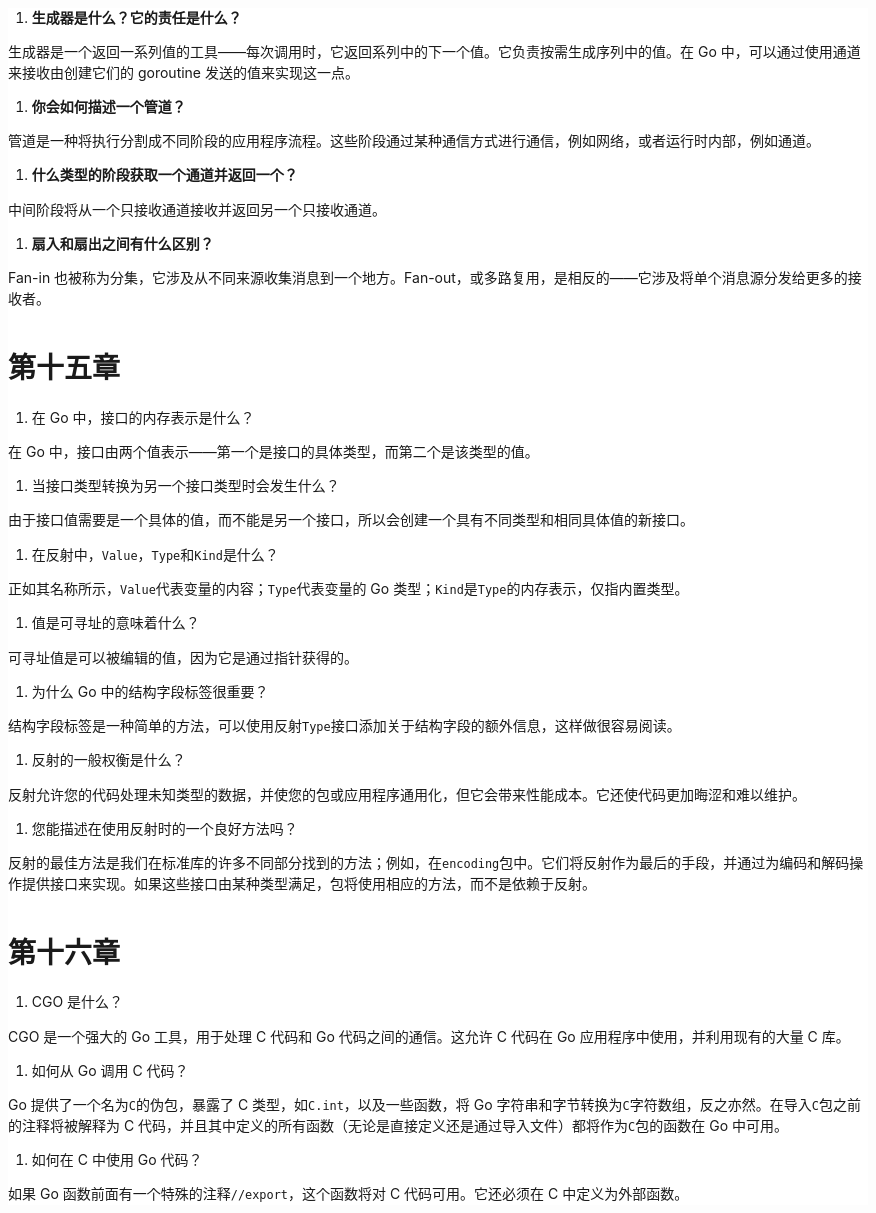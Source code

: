 1.  **生成器是什么？它的责任是什么？**

生成器是一个返回一系列值的工具——每次调用时，它返回系列中的下一个值。它负责按需生成序列中的值。在 Go 中，可以通过使用通道来接收由创建它们的 goroutine 发送的值来实现这一点。

1.  **你会如何描述一个管道？**

管道是一种将执行分割成不同阶段的应用程序流程。这些阶段通过某种通信方式进行通信，例如网络，或者运行时内部，例如通道。

1.  **什么类型的阶段获取一个通道并返回一个？**

中间阶段将从一个只接收通道接收并返回另一个只接收通道。

1.  **扇入和扇出之间有什么区别？**

Fan-in 也被称为分集，它涉及从不同来源收集消息到一个地方。Fan-out，或多路复用，是相反的——它涉及将单个消息源分发给更多的接收者。

# 第十五章

1.  在 Go 中，接口的内存表示是什么？

在 Go 中，接口由两个值表示——第一个是接口的具体类型，而第二个是该类型的值。

1.  当接口类型转换为另一个接口类型时会发生什么？

由于接口值需要是一个具体的值，而不能是另一个接口，所以会创建一个具有不同类型和相同具体值的新接口。

1.  在反射中，`Value`，`Type`和`Kind`是什么？

正如其名称所示，`Value`代表变量的内容；`Type`代表变量的 Go 类型；`Kind`是`Type`的内存表示，仅指内置类型。

1.  值是可寻址的意味着什么？

可寻址值是可以被编辑的值，因为它是通过指针获得的。

1.  为什么 Go 中的结构字段标签很重要？

结构字段标签是一种简单的方法，可以使用反射`Type`接口添加关于结构字段的额外信息，这样做很容易阅读。

1.  反射的一般权衡是什么？

反射允许您的代码处理未知类型的数据，并使您的包或应用程序通用化，但它会带来性能成本。它还使代码更加晦涩和难以维护。

1.  您能描述在使用反射时的一个良好方法吗？

反射的最佳方法是我们在标准库的许多不同部分找到的方法；例如，在`encoding`包中。它们将反射作为最后的手段，并通过为编码和解码操作提供接口来实现。如果这些接口由某种类型满足，包将使用相应的方法，而不是依赖于反射。

# 第十六章

1.  CGO 是什么？

CGO 是一个强大的 Go 工具，用于处理 C 代码和 Go 代码之间的通信。这允许 C 代码在 Go 应用程序中使用，并利用现有的大量 C 库。

1.  如何从 Go 调用 C 代码？

Go 提供了一个名为`C`的伪包，暴露了 C 类型，如`C.int`，以及一些函数，将 Go 字符串和字节转换为`C`字符数组，反之亦然。在导入`C`包之前的注释将被解释为 C 代码，并且其中定义的所有函数（无论是直接定义还是通过导入文件）都将作为`C`包的函数在 Go 中可用。

1.  如何在 C 中使用 Go 代码？

如果 Go 函数前面有一个特殊的注释`//export`，这个函数将对 C 代码可用。它还必须在 C 中定义为外部函数。
